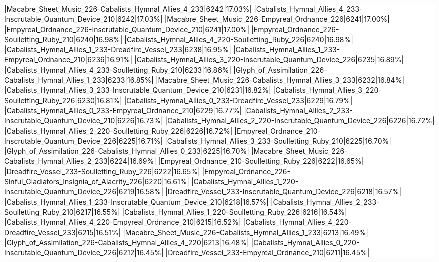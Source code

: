 |Macabre_Sheet_Music_226-Cabalists_Hymnal_Allies_4_233|6242|17.03%|
|Cabalists_Hymnal_Allies_4_233-Inscrutable_Quantum_Device_210|6242|17.03%|
|Macabre_Sheet_Music_226-Empyreal_Ordnance_226|6241|17.00%|
|Empyreal_Ordnance_226-Inscrutable_Quantum_Device_210|6241|17.00%|
|Empyreal_Ordnance_226-Soulletting_Ruby_210|6240|16.98%|
|Cabalists_Hymnal_Allies_4_220-Soulletting_Ruby_226|6240|16.98%|
|Cabalists_Hymnal_Allies_1_233-Dreadfire_Vessel_233|6238|16.95%|
|Cabalists_Hymnal_Allies_1_233-Empyreal_Ordnance_210|6236|16.91%|
|Cabalists_Hymnal_Allies_3_220-Inscrutable_Quantum_Device_226|6235|16.89%|
|Cabalists_Hymnal_Allies_4_233-Soulletting_Ruby_210|6233|16.86%|
|Glyph_of_Assimilation_226-Cabalists_Hymnal_Allies_1_233|6233|16.85%|
|Macabre_Sheet_Music_226-Cabalists_Hymnal_Allies_3_233|6232|16.84%|
|Cabalists_Hymnal_Allies_3_233-Inscrutable_Quantum_Device_210|6231|16.82%|
|Cabalists_Hymnal_Allies_3_220-Soulletting_Ruby_226|6230|16.81%|
|Cabalists_Hymnal_Allies_0_233-Dreadfire_Vessel_233|6229|16.79%|
|Cabalists_Hymnal_Allies_0_233-Empyreal_Ordnance_210|6229|16.77%|
|Cabalists_Hymnal_Allies_2_233-Inscrutable_Quantum_Device_210|6226|16.73%|
|Cabalists_Hymnal_Allies_2_220-Inscrutable_Quantum_Device_226|6226|16.72%|
|Cabalists_Hymnal_Allies_2_220-Soulletting_Ruby_226|6226|16.72%|
|Empyreal_Ordnance_210-Inscrutable_Quantum_Device_226|6225|16.71%|
|Cabalists_Hymnal_Allies_3_233-Soulletting_Ruby_210|6225|16.70%|
|Glyph_of_Assimilation_226-Cabalists_Hymnal_Allies_0_233|6225|16.70%|
|Macabre_Sheet_Music_226-Cabalists_Hymnal_Allies_2_233|6224|16.69%|
|Empyreal_Ordnance_210-Soulletting_Ruby_226|6222|16.65%|
|Dreadfire_Vessel_233-Soulletting_Ruby_226|6222|16.65%|
|Empyreal_Ordnance_226-Sinful_Gladiators_Insignia_of_Alacrity_226|6220|16.61%|
|Cabalists_Hymnal_Allies_1_220-Inscrutable_Quantum_Device_226|6219|16.58%|
|Dreadfire_Vessel_233-Inscrutable_Quantum_Device_226|6218|16.57%|
|Cabalists_Hymnal_Allies_1_233-Inscrutable_Quantum_Device_210|6218|16.57%|
|Cabalists_Hymnal_Allies_2_233-Soulletting_Ruby_210|6217|16.55%|
|Cabalists_Hymnal_Allies_1_220-Soulletting_Ruby_226|6216|16.54%|
|Cabalists_Hymnal_Allies_4_220-Empyreal_Ordnance_210|6215|16.52%|
|Cabalists_Hymnal_Allies_4_220-Dreadfire_Vessel_233|6215|16.51%|
|Macabre_Sheet_Music_226-Cabalists_Hymnal_Allies_1_233|6213|16.49%|
|Glyph_of_Assimilation_226-Cabalists_Hymnal_Allies_4_220|6213|16.48%|
|Cabalists_Hymnal_Allies_0_220-Inscrutable_Quantum_Device_226|6212|16.45%|
|Dreadfire_Vessel_233-Empyreal_Ordnance_210|6211|16.45%|